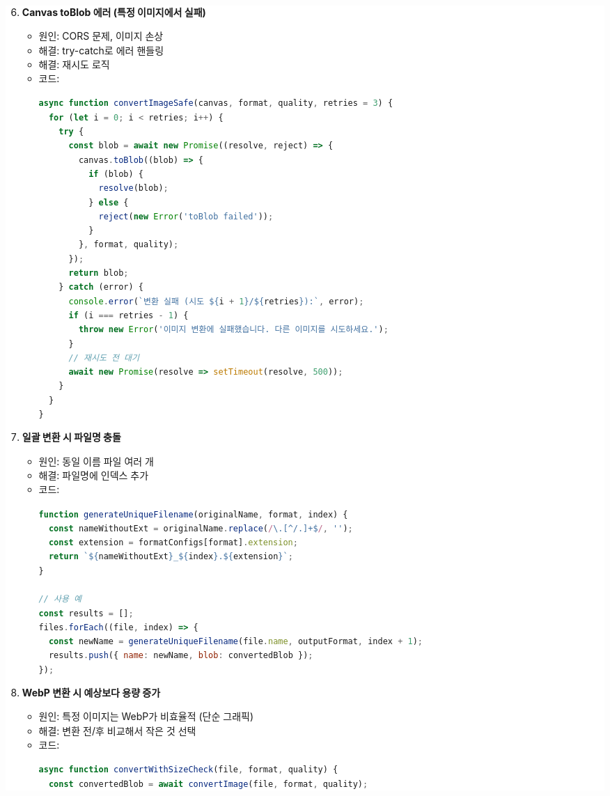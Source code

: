 6. **Canvas toBlob 에러 (특정 이미지에서 실패)**
   - 원인: CORS 문제, 이미지 손상
   - 해결: try-catch로 에러 핸들링
   - 해결: 재시도 로직
   - 코드:
     ```javascript
     async function convertImageSafe(canvas, format, quality, retries = 3) {
       for (let i = 0; i < retries; i++) {
         try {
           const blob = await new Promise((resolve, reject) => {
             canvas.toBlob((blob) => {
               if (blob) {
                 resolve(blob);
               } else {
                 reject(new Error('toBlob failed'));
               }
             }, format, quality);
           });
           return blob;
         } catch (error) {
           console.error(`변환 실패 (시도 ${i + 1}/${retries}):`, error);
           if (i === retries - 1) {
             throw new Error('이미지 변환에 실패했습니다. 다른 이미지를 시도하세요.');
           }
           // 재시도 전 대기
           await new Promise(resolve => setTimeout(resolve, 500));
         }
       }
     }
     ```

7. **일괄 변환 시 파일명 충돌**
   - 원인: 동일 이름 파일 여러 개
   - 해결: 파일명에 인덱스 추가
   - 코드:
     ```javascript
     function generateUniqueFilename(originalName, format, index) {
       const nameWithoutExt = originalName.replace(/\.[^/.]+$/, '');
       const extension = formatConfigs[format].extension;
       return `${nameWithoutExt}_${index}.${extension}`;
     }

     // 사용 예
     const results = [];
     files.forEach((file, index) => {
       const newName = generateUniqueFilename(file.name, outputFormat, index + 1);
       results.push({ name: newName, blob: convertedBlob });
     });
     ```

8. **WebP 변환 시 예상보다 용량 증가**
   - 원인: 특정 이미지는 WebP가 비효율적 (단순 그래픽)
   - 해결: 변환 전/후 비교해서 작은 것 선택
   - 코드:
     ```javascript
     async function convertWithSizeCheck(file, format, quality) {
       const convertedBlob = await convertImage(file, format, quality);
